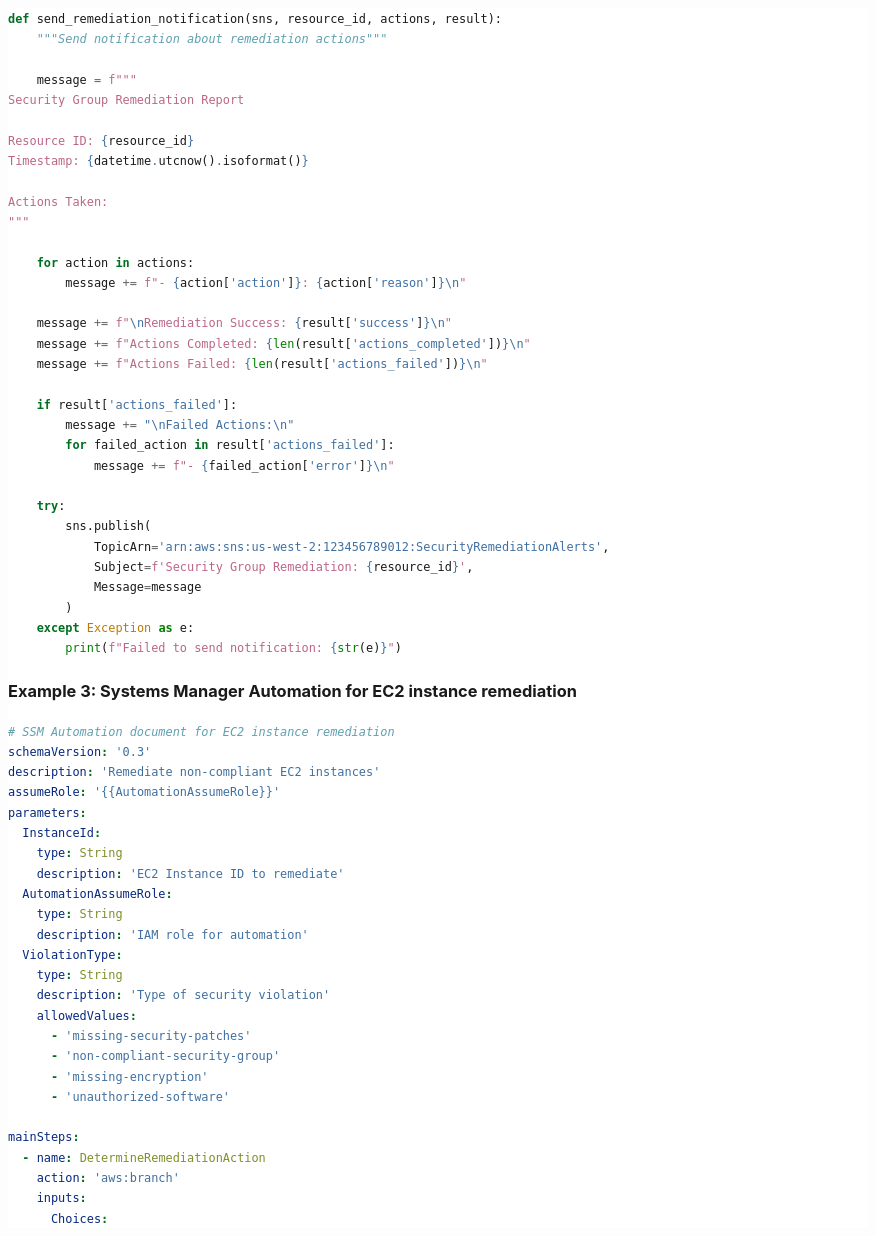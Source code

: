 ```python
def send_remediation_notification(sns, resource_id, actions, result):
    """Send notification about remediation actions"""
    
    message = f"""
Security Group Remediation Report

Resource ID: {resource_id}
Timestamp: {datetime.utcnow().isoformat()}

Actions Taken:
"""
    
    for action in actions:
        message += f"- {action['action']}: {action['reason']}\n"
    
    message += f"\nRemediation Success: {result['success']}\n"
    message += f"Actions Completed: {len(result['actions_completed'])}\n"
    message += f"Actions Failed: {len(result['actions_failed'])}\n"
    
    if result['actions_failed']:
        message += "\nFailed Actions:\n"
        for failed_action in result['actions_failed']:
            message += f"- {failed_action['error']}\n"
    
    try:
        sns.publish(
            TopicArn='arn:aws:sns:us-west-2:123456789012:SecurityRemediationAlerts',
            Subject=f'Security Group Remediation: {resource_id}',
            Message=message
        )
    except Exception as e:
        print(f"Failed to send notification: {str(e)}")
```

### Example 3: Systems Manager Automation for EC2 instance remediation

```yaml
# SSM Automation document for EC2 instance remediation
schemaVersion: '0.3'
description: 'Remediate non-compliant EC2 instances'
assumeRole: '{{AutomationAssumeRole}}'
parameters:
  InstanceId:
    type: String
    description: 'EC2 Instance ID to remediate'
  AutomationAssumeRole:
    type: String
    description: 'IAM role for automation'
  ViolationType:
    type: String
    description: 'Type of security violation'
    allowedValues:
      - 'missing-security-patches'
      - 'non-compliant-security-group'
      - 'missing-encryption'
      - 'unauthorized-software'

mainSteps:
  - name: DetermineRemediationAction
    action: 'aws:branch'
    inputs:
      Choices:
```